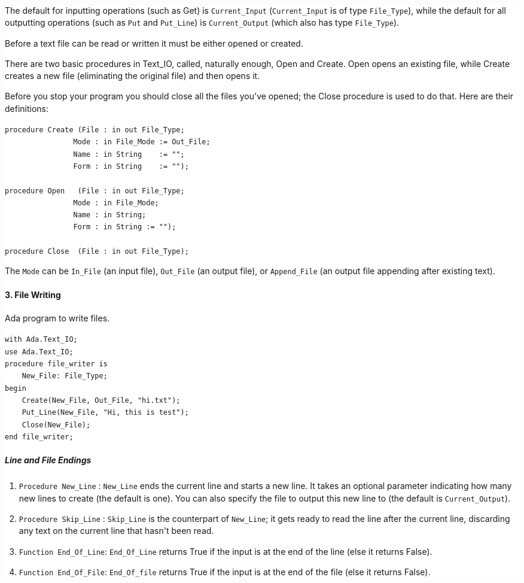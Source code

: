 The default for inputting operations (such as Get) is `Current_Input` (`Current_Input` is of type `File_Type`), while the default for all outputting operations (such as `Put` and `Put_Line`) is `Current_Output` (which also has type `File_Type`).

Before a text file can be read or written it must be either opened or created.

There are two basic procedures in Text_IO, called, naturally enough, Open and Create. Open opens an existing file, while Create creates a new file (eliminating the original file) and then opens it.

Before you stop your program you should close all the files you've opened; the Close procedure is used to do that. Here are their definitions:

```
procedure Create (File : in out File_Type;
				Mode : in File_Mode := Out_File;
				Name : in String    := "";
				Form : in String    := "");

procedure Open   (File : in out File_Type;
				Mode : in File_Mode;
				Name : in String;
				Form : in String := "");

procedure Close  (File : in out File_Type);
```

The `Mode` can be `In_File` (an input file), `Out_File` (an output file), or `Append_File` (an output file appending after existing text).

#### 3. File Writing

Ada program to write files.

```
with Ada.Text_IO;
use Ada.Text_IO;
procedure file_writer is
    New_File: File_Type;
begin
    Create(New_File, Out_File, "hi.txt");
    Put_Line(New_File, "Hi, this is test");
    Close(New_File);
end file_writer;
```

##### Line and File Endings
1. `Procedure New_Line` : `New_Line` ends the current line and starts a new line. It takes an optional parameter indicating how many new lines to create (the default is one). You can also specify the file to output this new line to (the default is `Current_Output`).

2. `Procedure Skip_Line` : `Skip_Line` is the counterpart of `New_Line`; it gets ready to read the line after the current line, discarding any text on the current line that hasn't been read.

3. `Function End_Of_Line`: `End_Of_Line` returns True if the input is at the end of the line (else it returns False).

4. `Function End_Of_File`: `End_Of_file` returns True if the input is at the end of the file (else it returns False).
